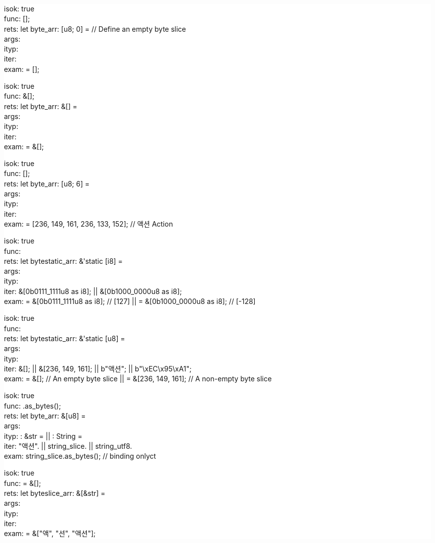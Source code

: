 isok: true<br>
func: [];<br>
rets: let byte_arr: [u8; 0] = // Define an empty byte slice<br>
args:<br>
ityp:<br>
iter:<br>
exam: = [];<br>

isok: true<br>
func: &[];<br>
rets: let byte_arr: &[] = <br>
args:<br>
ityp:<br>
iter:<br>
exam: = &[];<br>

isok: true<br>
func: [];<br>
rets: let byte_arr: [u8; 6] = <br>
args:<br>
ityp:<br>
iter:<br>
exam: = [236, 149, 161, 236, 133, 152]; // 액션 Action<br>

isok: true<br>
func:<br>
rets: let bytestatic_arr: &'static [i8] =<br>
args:<br>
ityp:<br>
iter: &[0b0111_1111u8 as i8]; || 
&[0b1000_0000u8 as i8];<br>
exam: = &[0b0111_1111u8 as i8]; // [127] || = &[0b1000_0000u8 as i8]; // [-128]<br>

isok: true<br>
func:<br>
rets: let bytestatic_arr: &'static [u8] =<br>
args:<br>
ityp:<br>
iter: &[]; || &[236, 149, 161]; || b"액션"; || b"\xEC\x95\xA1";<br>
exam: = &[]; // An empty byte slice || = &[236, 149, 161]; // A non-empty byte slice<br>

isok: true<br>
func: .as_bytes();<br>
rets: let byte_arr: &[u8] = <br>
args:<br>
ityp: : &str = || : String =<br>
iter: "액션". || string_slice. || string_utf8.<br>
exam: string_slice.as_bytes(); // binding onlyct<br>

isok: true<br>
func: = &[];<br>
rets: let byteslice_arr: &[&str] = <br>
args:<br>
ityp:<br>
iter:<br>
exam: = &["액", "션", "액션"];
